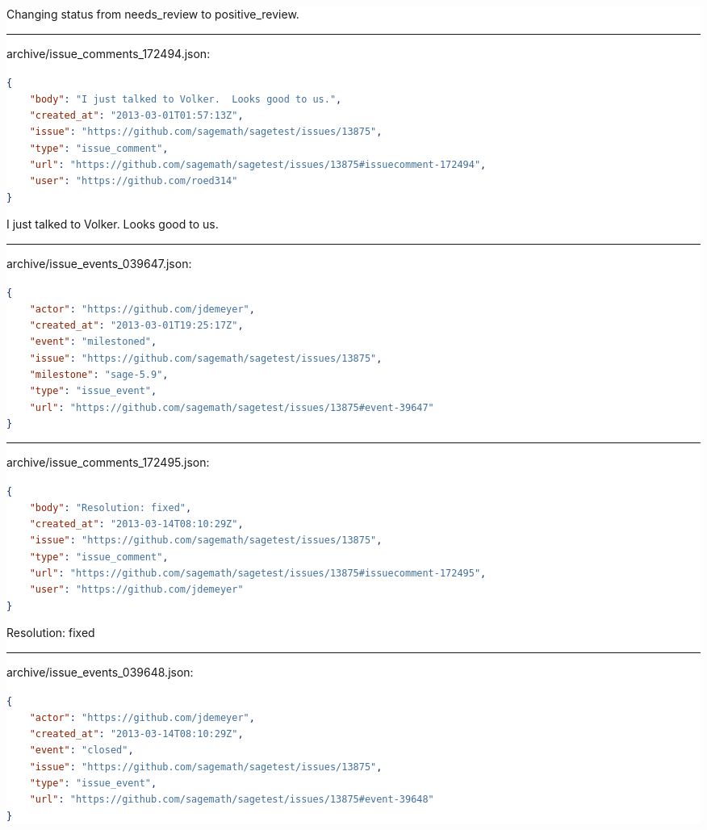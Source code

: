 Changing status from needs_review to positive_review.



---

archive/issue_comments_172494.json:
```json
{
    "body": "I just talked to Volker.  Looks good to us.",
    "created_at": "2013-03-01T01:57:13Z",
    "issue": "https://github.com/sagemath/sagetest/issues/13875",
    "type": "issue_comment",
    "url": "https://github.com/sagemath/sagetest/issues/13875#issuecomment-172494",
    "user": "https://github.com/roed314"
}
```

I just talked to Volker.  Looks good to us.



---

archive/issue_events_039647.json:
```json
{
    "actor": "https://github.com/jdemeyer",
    "created_at": "2013-03-01T19:25:17Z",
    "event": "milestoned",
    "issue": "https://github.com/sagemath/sagetest/issues/13875",
    "milestone": "sage-5.9",
    "type": "issue_event",
    "url": "https://github.com/sagemath/sagetest/issues/13875#event-39647"
}
```



---

archive/issue_comments_172495.json:
```json
{
    "body": "Resolution: fixed",
    "created_at": "2013-03-14T08:10:29Z",
    "issue": "https://github.com/sagemath/sagetest/issues/13875",
    "type": "issue_comment",
    "url": "https://github.com/sagemath/sagetest/issues/13875#issuecomment-172495",
    "user": "https://github.com/jdemeyer"
}
```

Resolution: fixed



---

archive/issue_events_039648.json:
```json
{
    "actor": "https://github.com/jdemeyer",
    "created_at": "2013-03-14T08:10:29Z",
    "event": "closed",
    "issue": "https://github.com/sagemath/sagetest/issues/13875",
    "type": "issue_event",
    "url": "https://github.com/sagemath/sagetest/issues/13875#event-39648"
}
```
